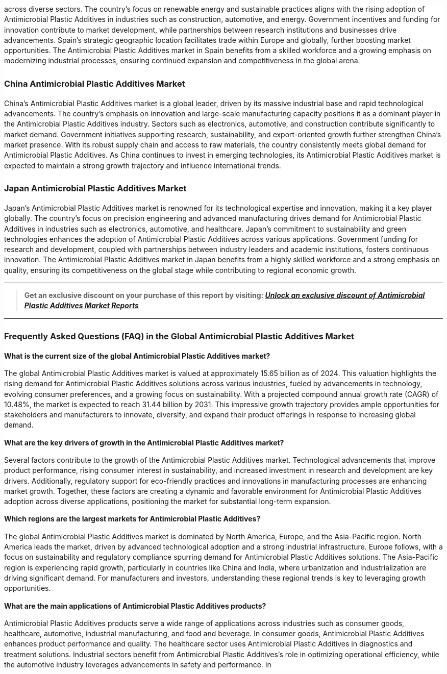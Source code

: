 across diverse sectors. The country&rsquo;s focus on renewable energy and sustainable practices aligns with the rising adoption of Antimicrobial Plastic Additives in industries such as construction, automotive, and energy. Government incentives and funding for innovation contribute to market development, while partnerships between research institutions and businesses drive advancements. Spain&rsquo;s strategic geographic location facilitates trade within Europe and globally, further boosting market opportunities. The Antimicrobial Plastic Additives market in Spain benefits from a skilled workforce and a growing emphasis on modernizing industrial processes, ensuring continued expansion and competitiveness in the global arena.</p><h3>China Antimicrobial Plastic Additives Market</h3><p>China&rsquo;s Antimicrobial Plastic Additives market is a global leader, driven by its massive industrial base and rapid technological advancements. The country&rsquo;s emphasis on innovation and large-scale manufacturing capacity positions it as a dominant player in the Antimicrobial Plastic Additives industry. Sectors such as electronics, automotive, and construction contribute significantly to market demand. Government initiatives supporting research, sustainability, and export-oriented growth further strengthen China&rsquo;s market presence. With its robust supply chain and access to raw materials, the country consistently meets global demand for Antimicrobial Plastic Additives. As China continues to invest in emerging technologies, its Antimicrobial Plastic Additives market is expected to maintain a strong growth trajectory and influence international trends.</p><h3>Japan Antimicrobial Plastic Additives Market</h3><p>Japan&rsquo;s Antimicrobial Plastic Additives market is renowned for its technological expertise and innovation, making it a key player globally. The country&rsquo;s focus on precision engineering and advanced manufacturing drives demand for Antimicrobial Plastic Additives in industries such as electronics, automotive, and healthcare. Japan&rsquo;s commitment to sustainability and green technologies enhances the adoption of Antimicrobial Plastic Additives across various applications. Government funding for research and development, coupled with partnerships between industry leaders and academic institutions, fosters continuous innovation. The Antimicrobial Plastic Additives market in Japan benefits from a highly skilled workforce and a strong emphasis on quality, ensuring its competitiveness on the global stage while contributing to regional economic growth.</p><hr /><blockquote><p><strong>Get an exclusive discount on your purchase of this report by visiting: <em><a href="://marketresearchpulse.com/ask-for-discount/105734?utm_source=Github&amp;utm_medium=0112">Unlock an exclusive discount of Antimicrobial Plastic Additives Market Reports</a></em>&nbsp;</strong></p></blockquote><hr /><h3>Frequently Asked Questions (FAQ) in the Global Antimicrobial Plastic Additives Market</h3><p><strong>What is the current size of the global Antimicrobial Plastic Additives market?</strong></p><p>The global Antimicrobial Plastic Additives market is valued at approximately 15.65 billion as of 2024. This valuation highlights the rising demand for Antimicrobial Plastic Additives solutions across various industries, fueled by advancements in technology, evolving consumer preferences, and a growing focus on sustainability. With a projected compound annual growth rate (CAGR) of 10.48%, the market is expected to reach 31.44 billion by 2031. This impressive growth trajectory provides ample opportunities for stakeholders and manufacturers to innovate, diversify, and expand their product offerings in response to increasing global demand.</p><p><strong>What are the key drivers of growth in the Antimicrobial Plastic Additives market?</strong></p><p>Several factors contribute to the growth of the Antimicrobial Plastic Additives market. Technological advancements that improve product performance, rising consumer interest in sustainability, and increased investment in research and development are key drivers. Additionally, regulatory support for eco-friendly practices and innovations in manufacturing processes are enhancing market growth. Together, these factors are creating a dynamic and favorable environment for Antimicrobial Plastic Additives adoption across diverse applications, positioning the market for substantial long-term expansion.</p><p><strong>Which regions are the largest markets for Antimicrobial Plastic Additives?</strong></p><p>The global Antimicrobial Plastic Additives market is dominated by North America, Europe, and the Asia-Pacific region. North America leads the market, driven by advanced technological adoption and a strong industrial infrastructure. Europe follows, with a focus on sustainability and regulatory compliance spurring demand for Antimicrobial Plastic Additives solutions. The Asia-Pacific region is experiencing rapid growth, particularly in countries like China and India, where urbanization and industrialization are driving significant demand. For manufacturers and investors, understanding these regional trends is key to leveraging growth opportunities.</p><p><strong>What are the main applications of Antimicrobial Plastic Additives products?</strong></p><p>Antimicrobial Plastic Additives products serve a wide range of applications across industries such as consumer goods, healthcare, automotive, industrial manufacturing, and food and beverage. In consumer goods, Antimicrobial Plastic Additives enhances product performance and quality. The healthcare sector uses Antimicrobial Plastic Additives in diagnostics and treatment solutions. Industrial sectors benefit from Antimicrobial Plastic Additives&rsquo;s role in optimizing operational efficiency, while the automotive industry leverages advancements in safety and performance. In